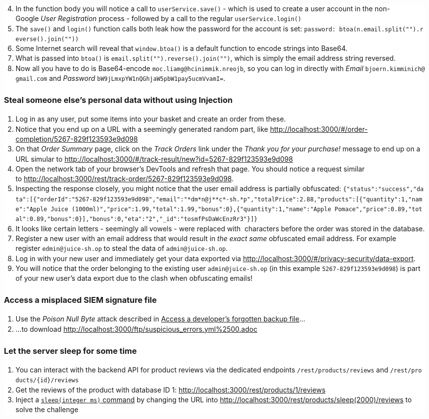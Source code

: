 4. In the function body you will notice a call to `userService.save()` - which is used to create a user account in the non-Google *User Registration* process - followed by a call to the regular `userService.login()`
5. The `save()` and `login()` function calls both leak how the password for the account is set: `password: btoa(n.email.split("").reverse().join(""))`
6. Some Internet search will reveal that `window.btoa()` is a default function to encode strings into Base64.
7. What is passed into `btoa()` is `email.split("").reverse().join("")`, which is simply the email address string reversed.
8. Now all you have to do is Base64-encode `moc.liamg@hcinimmik.nreojb`, so you can log in directly with *Email* `bjoern.kimminich@gmail.com` and *Password* `bW9jLmxpYW1nQGhjaW5pbW1pay5ucmVvamI=`.

### **Steal someone else’s personal data without using Injection**

1. Log in as any user, put some items into your basket and create an order from these.
2. Notice that you end up on a URL with a seemingly generated random part, like [http://localhost:3000/#/order-completion/5267-829f123593e9d098](http://localhost:3000/#/order-completion/5267-829f123593e9d098)
3. On that *Order Summary* page, click on the *Track Orders* link under the *Thank you for your purchase!* message to end up on a URL simular to [http://localhost:3000/#/track-result/new?id=5267-829f123593e9d098](http://localhost:3000/#/track-result/new?id=5267-829f123593e9d098)
4. Open the network tab of your browser’s DevTools and refresh that page. You should notice a request similar to [http://localhost:3000/rest/track-order/5267-829f123593e9d098](http://localhost:3000/rest/track-order/5267-829f123593e9d098).
5. Inspecting the response closely, you might notice that the user email address is partially obfuscated: `{"status":"success","data":[{"orderId":"5267-829f123593e9d098","email":"*dm*n@j**c*-sh.*p","totalPrice":2.88,"products":[{"quantity":1,"name":"Apple Juice (1000ml)","price":1.99,"total":1.99,"bonus":0},{"quantity":1,"name":"Apple Pomace","price":0.89,"total":0.89,"bonus":0}],"bonus":0,"eta":"2","_id":"tosmfPsDaWcEnzRr3"}]}`
6. It looks like certain letters - seemingly all vowels - were replaced with  characters before the order was stored in the database.
7. Register a new user with an email address that would result in *the exact same* obfuscated email address. For example register `edmin@juice-sh.op` to steal the data of `admin@juice-sh.op`.
8. Log in with your new user and immediately get your data exported via [http://localhost:3000/#/privacy-security/data-export](http://localhost:3000/#/privacy-security/data-export).
9. You will notice that the order belonging to the existing user `admin@juice-sh.op` (in this example `5267-829f123593e9d098`) is part of your new user’s data export due to the clash when obfuscating emails!

### **Access a misplaced SIEM signature file**

1. Use the *Poison Null Byte* attack described in [Access a developer’s forgotten backup file](https://pwning.owasp-juice.shop/companion-guide/latest/appendix/solutions.html#_access_a_developers_forgotten_backup_file)…
2. …to download [http://localhost:3000/ftp/suspicious_errors.yml%2500.adoc](http://localhost:3000/ftp/suspicious_errors.yml%2500.adoc)

### **Let the server sleep for some time**

1. You can interact with the backend API for product reviews via the dedicated endpoints `/rest/products/reviews` and `/rest/products/{id}/reviews`
2. Get the reviews of the product with database ID 1: [http://localhost:3000/rest/products/1/reviews](http://localhost:3000/rest/products/1/reviews)
3. Inject a [`sleep(integer ms)` command](https://docs.mongodb.com/manual/reference/method/sleep/) by changing the URL into [http://localhost:3000/rest/products/sleep(2000)/reviews](http://localhost:3000/rest/products/sleep(2000)/reviews) to solve the challenge
